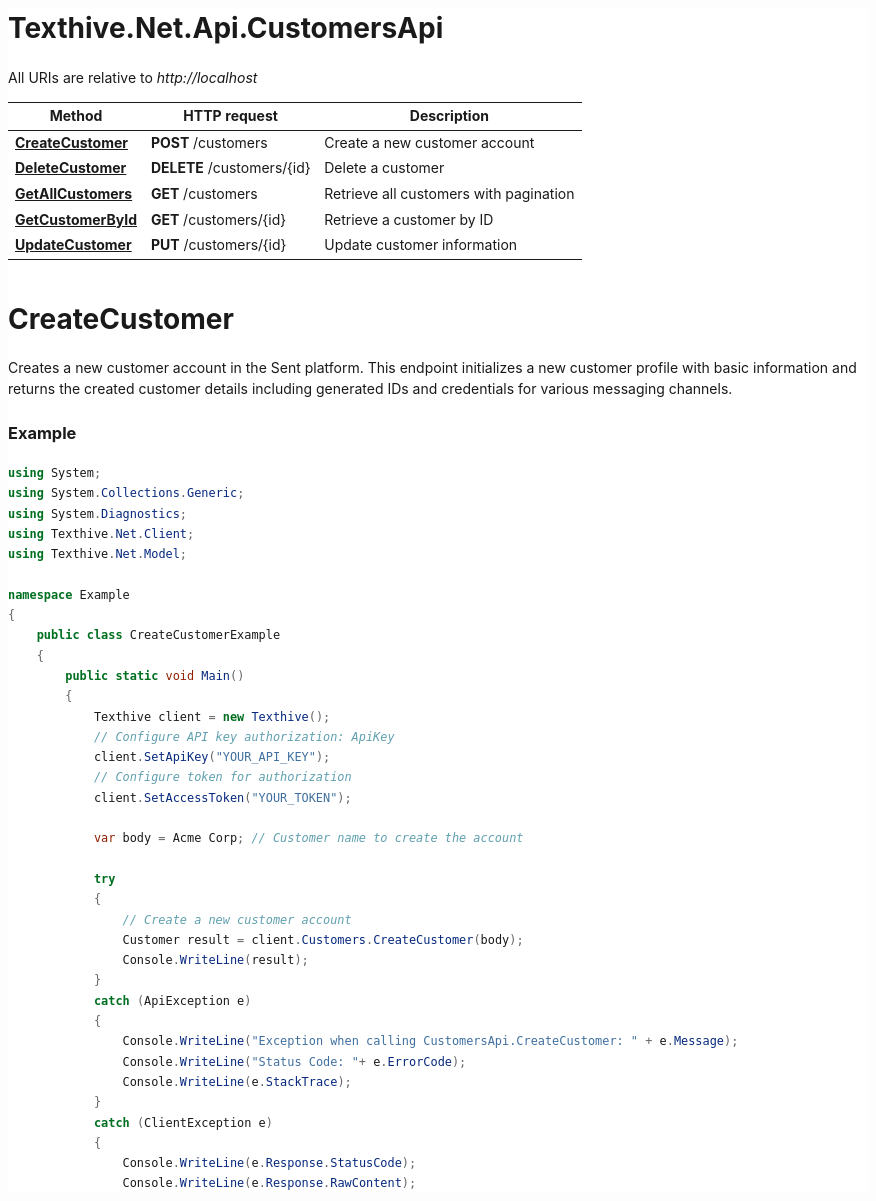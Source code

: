 # Texthive.Net.Api.CustomersApi

All URIs are relative to *http://localhost*

| Method | HTTP request | Description |
|--------|--------------|-------------|
| [**CreateCustomer**](CustomersApi.md#createcustomer) | **POST** /customers | Create a new customer account |
| [**DeleteCustomer**](CustomersApi.md#deletecustomer) | **DELETE** /customers/{id} | Delete a customer |
| [**GetAllCustomers**](CustomersApi.md#getallcustomers) | **GET** /customers | Retrieve all customers with pagination |
| [**GetCustomerById**](CustomersApi.md#getcustomerbyid) | **GET** /customers/{id} | Retrieve a customer by ID |
| [**UpdateCustomer**](CustomersApi.md#updatecustomer) | **PUT** /customers/{id} | Update customer information |


# **CreateCustomer**



Creates a new customer account in the Sent platform. This endpoint initializes a new customer profile with basic information and returns the created customer details including generated IDs and credentials for various messaging channels.

### Example
```csharp
using System;
using System.Collections.Generic;
using System.Diagnostics;
using Texthive.Net.Client;
using Texthive.Net.Model;

namespace Example
{
    public class CreateCustomerExample
    {
        public static void Main()
        {
            Texthive client = new Texthive();
            // Configure API key authorization: ApiKey
            client.SetApiKey("YOUR_API_KEY");
            // Configure token for authorization
            client.SetAccessToken("YOUR_TOKEN");

            var body = Acme Corp; // Customer name to create the account
            
            try
            {
                // Create a new customer account
                Customer result = client.Customers.CreateCustomer(body);
                Console.WriteLine(result);
            }
            catch (ApiException e)
            {
                Console.WriteLine("Exception when calling CustomersApi.CreateCustomer: " + e.Message);
                Console.WriteLine("Status Code: "+ e.ErrorCode);
                Console.WriteLine(e.StackTrace);
            }
            catch (ClientException e)
            {
                Console.WriteLine(e.Response.StatusCode);
                Console.WriteLine(e.Response.RawContent);
```